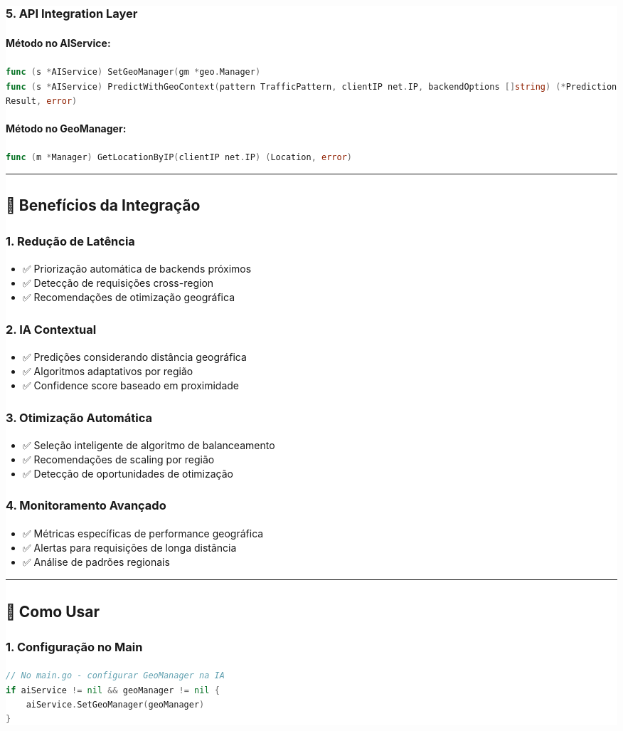 ### 5. **API Integration Layer**

#### Método no AIService:
```go
func (s *AIService) SetGeoManager(gm *geo.Manager)
func (s *AIService) PredictWithGeoContext(pattern TrafficPattern, clientIP net.IP, backendOptions []string) (*PredictionResult, error)
```

#### Método no GeoManager:
```go
func (m *Manager) GetLocationByIP(clientIP net.IP) (Location, error)
```

---

## 🎯 Benefícios da Integração

### 1. **Redução de Latência**
- ✅ Priorização automática de backends próximos
- ✅ Detecção de requisições cross-region
- ✅ Recomendações de otimização geográfica

### 2. **IA Contextual**
- ✅ Predições considerando distância geográfica
- ✅ Algoritmos adaptativos por região
- ✅ Confidence score baseado em proximidade

### 3. **Otimização Automática**
- ✅ Seleção inteligente de algoritmo de balanceamento
- ✅ Recomendações de scaling por região
- ✅ Detecção de oportunidades de otimização

### 4. **Monitoramento Avançado**
- ✅ Métricas específicas de performance geográfica
- ✅ Alertas para requisições de longa distância
- ✅ Análise de padrões regionais

---

## 🚀 Como Usar

### 1. **Configuração no Main**
```go
// No main.go - configurar GeoManager na IA
if aiService != nil && geoManager != nil {
    aiService.SetGeoManager(geoManager)
}
```
